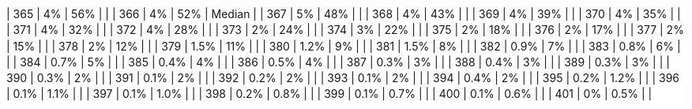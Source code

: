 | 365 | 4% | 56% |  |
| 366 | 4% | 52% | Median |
| 367 | 5% | 48% |  |
| 368 | 4% | 43% |  |
| 369 | 4% | 39% |  |
| 370 | 4% | 35% |  |
| 371 | 4% | 32% |  |
| 372 | 4% | 28% |  |
| 373 | 2% | 24% |  |
| 374 | 3% | 22% |  |
| 375 | 2% | 18% |  |
| 376 | 2% | 17% |  |
| 377 | 2% | 15% |  |
| 378 | 2% | 12% |  |
| 379 | 1.5% | 11% |  |
| 380 | 1.2% | 9% |  |
| 381 | 1.5% | 8% |  |
| 382 | 0.9% | 7% |  |
| 383 | 0.8% | 6% |  |
| 384 | 0.7% | 5% |  |
| 385 | 0.4% | 4% |  |
| 386 | 0.5% | 4% |  |
| 387 | 0.3% | 3% |  |
| 388 | 0.4% | 3% |  |
| 389 | 0.3% | 3% |  |
| 390 | 0.3% | 2% |  |
| 391 | 0.1% | 2% |  |
| 392 | 0.2% | 2% |  |
| 393 | 0.1% | 2% |  |
| 394 | 0.4% | 2% |  |
| 395 | 0.2% | 1.2% |  |
| 396 | 0.1% | 1.1% |  |
| 397 | 0.1% | 1.0% |  |
| 398 | 0.2% | 0.8% |  |
| 399 | 0.1% | 0.7% |  |
| 400 | 0.1% | 0.6% |  |
| 401 | 0% | 0.5% |  |